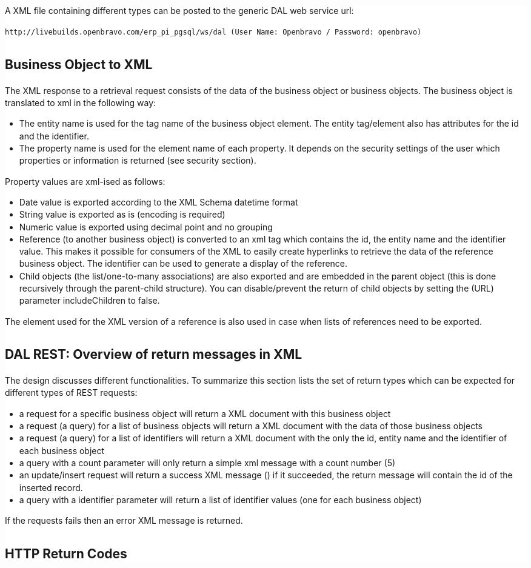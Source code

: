 A XML file containing different types can be posted to the generic DAL web
service url:

    
    
    http://livebuilds.openbravo.com/erp_pi_pgsql/ws/dal (User Name: Openbravo / Password: openbravo)
    

##  Business Object to XML

The XML response to a retrieval request consists of the data of the business
object or business objects. The business object is translated to xml in the
following way:

  * The entity name is used for the tag name of the business object element. The entity tag/element also has attributes for the id and the identifier. 
  * The property name is used for the element name of each property. It depends on the security settings of the user which properties or information is returned (see security section). 

Property values are xml-ised as follows:

  * Date value is exported according to the XML Schema datetime format 
  * String value is exported as is (encoding is required) 
  * Numeric value is exported using decimal point and no grouping 
  * Reference (to another business object) is converted to an xml tag which contains the id, the entity name and the identifier value. This makes it possible for consumers of the XML to easily create hyperlinks to retrieve the data of the reference business object. The identifier can be used to generate a display of the reference. 
  * Child objects (the list/one-to-many associations) are also exported and are embedded in the parent object (this is done recursively through the parent-child structure). You can disable/prevent the return of child objects by setting the (URL) parameter includeChildren to false. 

The element used for the XML version of a reference is also used in case when
lists of references need to be exported.

##  DAL REST: Overview of return messages in XML

The design discusses different functionalities. To summarize this section
lists the set of return types which can be expected for different types of
REST requests:

  * a request for a specific business object will return a XML document with this business object 
  * a request (a query) for a list of business objects will return a XML document with the data of those business objects 
  * a request (a query) for a list of identifiers will return a XML document with the only the id, entity name and the identifier of each business object 
  * a query with a count parameter will only return a simple xml message with a count number (<count>5</count>) 
  * an update/insert request will return a success XML message (<success/>) if it succeeded, the return message will contain the id of the inserted record. 
  * a query with a identifier parameter will return a list of identifier values (one for each business object) 

If the requests fails then an error XML message is returned.

##  HTTP Return Codes
